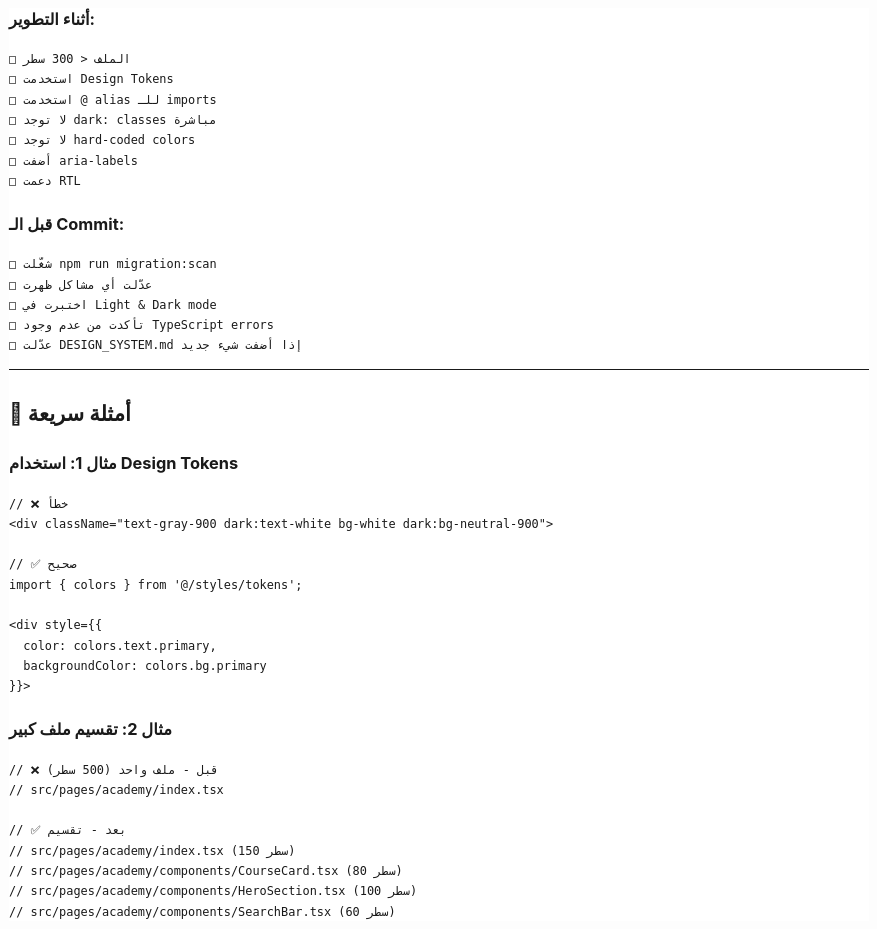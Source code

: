 ### **أثناء التطوير:**
```markdown
□ الملف < 300 سطر
□ استخدمت Design Tokens
□ استخدمت @ alias للـ imports
□ لا توجد dark: classes مباشرة
□ لا توجد hard-coded colors
□ أضفت aria-labels
□ دعمت RTL
```

### **قبل الـ Commit:**
```markdown
□ شغّلت npm run migration:scan
□ عدّلت أي مشاكل ظهرت
□ اختبرت في Light & Dark mode
□ تأكدت من عدم وجود TypeScript errors
□ عدّلت DESIGN_SYSTEM.md إذا أضفت شيء جديد
```

---

## 🎯 أمثلة سريعة

### **مثال 1: استخدام Design Tokens**

```tsx
// ❌ خطأ
<div className="text-gray-900 dark:text-white bg-white dark:bg-neutral-900">

// ✅ صحيح
import { colors } from '@/styles/tokens';

<div style={{ 
  color: colors.text.primary,
  backgroundColor: colors.bg.primary 
}}>
```

### **مثال 2: تقسيم ملف كبير**

```tsx
// ❌ قبل - ملف واحد (500 سطر)
// src/pages/academy/index.tsx

// ✅ بعد - تقسيم
// src/pages/academy/index.tsx (150 سطر)
// src/pages/academy/components/CourseCard.tsx (80 سطر)
// src/pages/academy/components/HeroSection.tsx (100 سطر)
// src/pages/academy/components/SearchBar.tsx (60 سطر)
```
